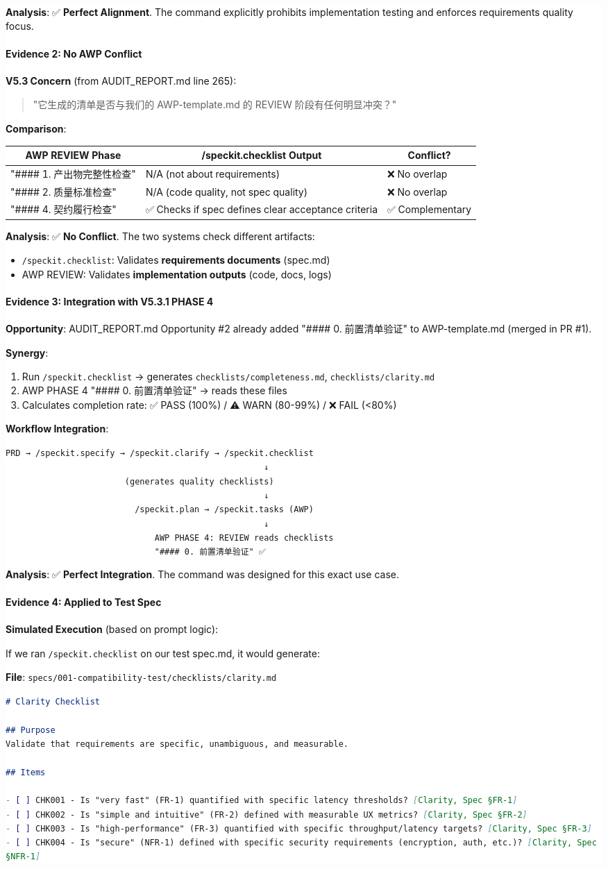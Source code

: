 **Analysis**: ✅ **Perfect Alignment**. The command explicitly prohibits implementation testing and enforces requirements quality focus.

#### Evidence 2: No AWP Conflict

**V5.3 Concern** (from AUDIT_REPORT.md line 265):
> "它生成的清单是否与我们的 AWP-template.md 的 REVIEW 阶段有任何明显冲突？"

**Comparison**:

| AWP REVIEW Phase | /speckit.checklist Output | Conflict? |
|------------------|---------------------------|-----------|
| "#### 1. 产出物完整性检查" | N/A (not about requirements) | ❌ No overlap |
| "#### 2. 质量标准检查" | N/A (code quality, not spec quality) | ❌ No overlap |
| "#### 4. 契约履行检查" | ✅ Checks if spec defines clear acceptance criteria | ✅ Complementary |

**Analysis**: ✅ **No Conflict**. The two systems check different artifacts:
- `/speckit.checklist`: Validates **requirements documents** (spec.md)
- AWP REVIEW: Validates **implementation outputs** (code, docs, logs)

#### Evidence 3: Integration with V5.3.1 PHASE 4

**Opportunity**: AUDIT_REPORT.md Opportunity #2 already added "#### 0. 前置清单验证" to AWP-template.md (merged in PR #1).

**Synergy**:
1. Run `/speckit.checklist` → generates `checklists/completeness.md`, `checklists/clarity.md`
2. AWP PHASE 4 "#### 0. 前置清单验证" → reads these files
3. Calculates completion rate: ✅ PASS (100%) / ⚠️ WARN (80-99%) / ❌ FAIL (<80%)

**Workflow Integration**:
```
PRD → /speckit.specify → /speckit.clarify → /speckit.checklist
                                                    ↓
                        (generates quality checklists)
                                                    ↓
                          /speckit.plan → /speckit.tasks (AWP)
                                                    ↓
                              AWP PHASE 4: REVIEW reads checklists
                              "#### 0. 前置清单验证" ✅
```

**Analysis**: ✅ **Perfect Integration**. The command was designed for this exact use case.

#### Evidence 4: Applied to Test Spec

**Simulated Execution** (based on prompt logic):

If we ran `/speckit.checklist` on our test spec.md, it would generate:

**File**: `specs/001-compatibility-test/checklists/clarity.md`

```markdown
# Clarity Checklist

## Purpose
Validate that requirements are specific, unambiguous, and measurable.

## Items

- [ ] CHK001 - Is "very fast" (FR-1) quantified with specific latency thresholds? [Clarity, Spec §FR-1]
- [ ] CHK002 - Is "simple and intuitive" (FR-2) defined with measurable UX metrics? [Clarity, Spec §FR-2]
- [ ] CHK003 - Is "high-performance" (FR-3) quantified with specific throughput/latency targets? [Clarity, Spec §FR-3]
- [ ] CHK004 - Is "secure" (NFR-1) defined with specific security requirements (encryption, auth, etc.)? [Clarity, Spec §NFR-1]
```
